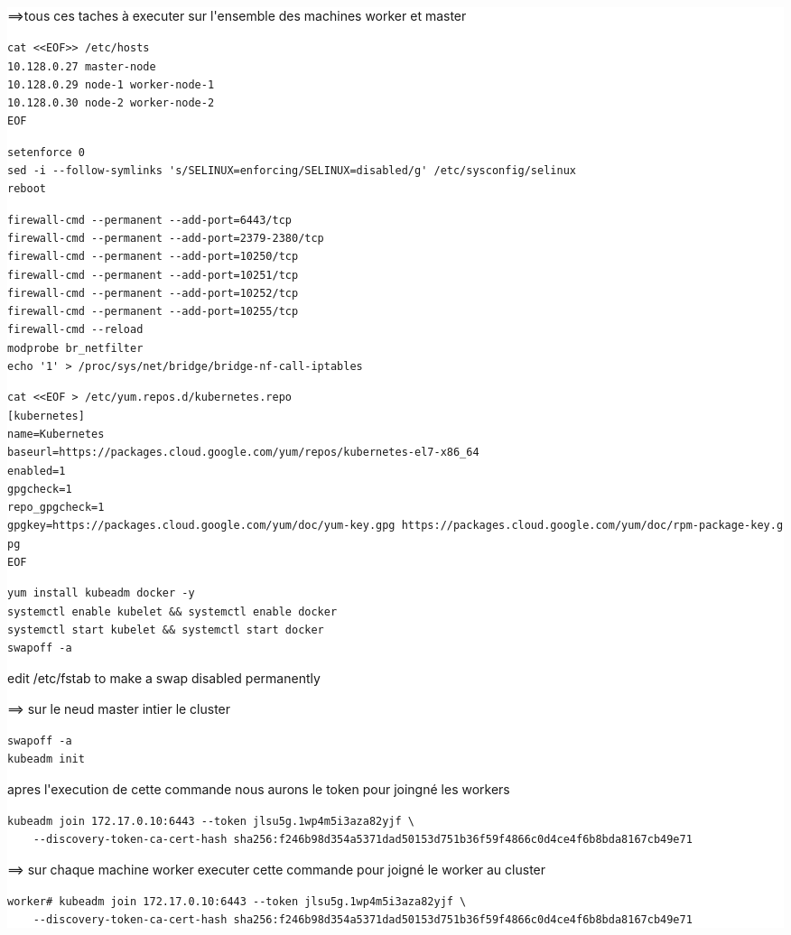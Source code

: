 ==>tous ces taches à executer sur l'ensemble des machines worker et master

```
cat <<EOF>> /etc/hosts
10.128.0.27 master-node
10.128.0.29 node-1 worker-node-1
10.128.0.30 node-2 worker-node-2
EOF
```
```
setenforce 0
sed -i --follow-symlinks 's/SELINUX=enforcing/SELINUX=disabled/g' /etc/sysconfig/selinux
reboot
```
```
firewall-cmd --permanent --add-port=6443/tcp
firewall-cmd --permanent --add-port=2379-2380/tcp
firewall-cmd --permanent --add-port=10250/tcp
firewall-cmd --permanent --add-port=10251/tcp
firewall-cmd --permanent --add-port=10252/tcp
firewall-cmd --permanent --add-port=10255/tcp
firewall-cmd --reload
modprobe br_netfilter
echo '1' > /proc/sys/net/bridge/bridge-nf-call-iptables
```
```
cat <<EOF > /etc/yum.repos.d/kubernetes.repo
[kubernetes]
name=Kubernetes
baseurl=https://packages.cloud.google.com/yum/repos/kubernetes-el7-x86_64
enabled=1
gpgcheck=1
repo_gpgcheck=1
gpgkey=https://packages.cloud.google.com/yum/doc/yum-key.gpg https://packages.cloud.google.com/yum/doc/rpm-package-key.gpg
EOF
```
```
yum install kubeadm docker -y 
systemctl enable kubelet && systemctl enable docker
systemctl start kubelet && systemctl start docker
swapoff -a
```
edit /etc/fstab to make a swap disabled permanently

==> sur le neud master intier le cluster

```
swapoff -a
kubeadm init
```
apres l'execution de cette commande nous aurons le token pour joingné les workers

```
kubeadm join 172.17.0.10:6443 --token jlsu5g.1wp4m5i3aza82yjf \
    --discovery-token-ca-cert-hash sha256:f246b98d354a5371dad50153d751b36f59f4866c0d4ce4f6b8bda8167cb49e71
```
==> sur chaque machine worker executer cette commande pour joigné le worker au cluster
```
worker# kubeadm join 172.17.0.10:6443 --token jlsu5g.1wp4m5i3aza82yjf \
    --discovery-token-ca-cert-hash sha256:f246b98d354a5371dad50153d751b36f59f4866c0d4ce4f6b8bda8167cb49e71
```
